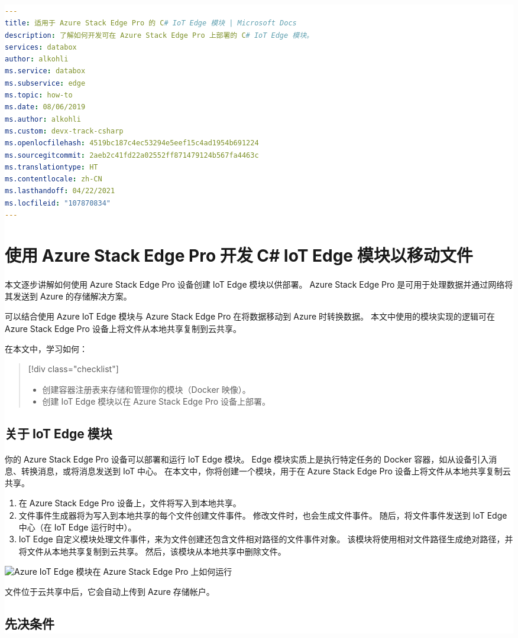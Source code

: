 ```yaml
---
title: 适用于 Azure Stack Edge Pro 的 C# IoT Edge 模块 | Microsoft Docs
description: 了解如何开发可在 Azure Stack Edge Pro 上部署的 C# IoT Edge 模块。
services: databox
author: alkohli
ms.service: databox
ms.subservice: edge
ms.topic: how-to
ms.date: 08/06/2019
ms.author: alkohli
ms.custom: devx-track-csharp
ms.openlocfilehash: 4519bc187c4ec53294e5eef15c4ad1954b691224
ms.sourcegitcommit: 2aeb2c41fd22a02552ff871479124b567fa4463c
ms.translationtype: HT
ms.contentlocale: zh-CN
ms.lasthandoff: 04/22/2021
ms.locfileid: "107870834"
---
```

# <a name="develop-a-c-iot-edge-module-to-move-files-with-azure-stack-edge-pro"></a>使用 Azure Stack Edge Pro 开发 C# IoT Edge 模块以移动文件

本文逐步讲解如何使用 Azure Stack Edge Pro 设备创建 IoT Edge 模块以供部署。 Azure Stack Edge Pro 是可用于处理数据并通过网络将其发送到 Azure 的存储解决方案。

可以结合使用 Azure IoT Edge 模块与 Azure Stack Edge Pro 在将数据移动到 Azure 时转换数据。 本文中使用的模块实现的逻辑可在 Azure Stack Edge Pro 设备上将文件从本地共享复制到云共享。

在本文中，学习如何：

> [!div class="checklist"]
>
> * 创建容器注册表来存储和管理你的模块（Docker 映像）。
> * 创建 IoT Edge 模块以在 Azure Stack Edge Pro 设备上部署。 


## <a name="about-the-iot-edge-module"></a>关于 IoT Edge 模块

你的 Azure Stack Edge Pro 设备可以部署和运行 IoT Edge 模块。 Edge 模块实质上是执行特定任务的 Docker 容器，如从设备引入消息、转换消息，或将消息发送到 IoT 中心。 在本文中，你将创建一个模块，用于在 Azure Stack Edge Pro 设备上将文件从本地共享复制云共享。

1. 在 Azure Stack Edge Pro 设备上，文件将写入到本地共享。
2. 文件事件生成器将为写入到本地共享的每个文件创建文件事件。 修改文件时，也会生成文件事件。 随后，将文件事件发送到 IoT Edge 中心（在 IoT Edge 运行时中）。
3. IoT Edge 自定义模块处理文件事件，来为文件创建还包含文件相对路径的文件事件对象。 该模块将使用相对文件路径生成绝对路径，并将文件从本地共享复制到云共享。 然后，该模块从本地共享中删除文件。

![Azure IoT Edge 模块在 Azure Stack Edge Pro 上如何运行](./media/azure-stack-edge-create-iot-edge-module/how-module-works-1.png)

文件位于云共享中后，它会自动上传到 Azure 存储帐户。

## <a name="prerequisites"></a>先决条件
